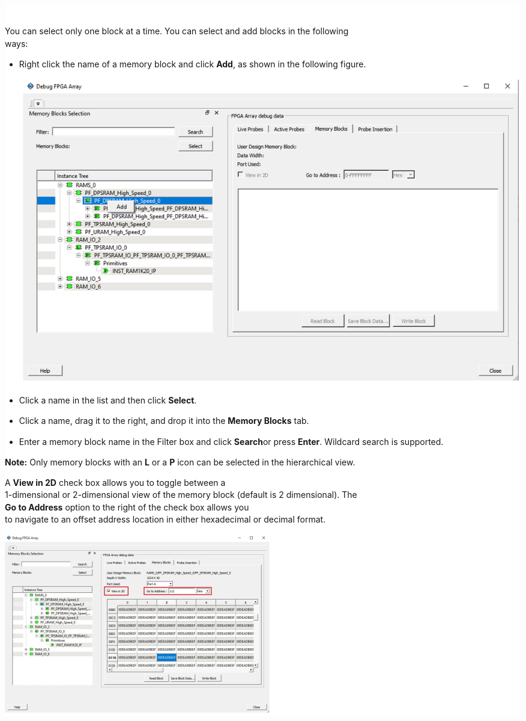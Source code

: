 <br />

You can select only one block at a time. You can select and add blocks in the following<br /> ways:

-   Right click the name of a memory block and click **Add**, as shown in the following figure.

    ![](GUID-A48CF1B6-6552-489A-BF9A-212B6872B75C-low.png "Adding a Memory Block")

-   Click a name in the list and then click **Select**.
-   Click a name, drag it to the right, and drop it into the **Memory Blocks** tab.
-   Enter a memory block name in the Filter box and click **Search**or press **Enter**. Wildcard search is supported.

**Note:** Only memory blocks with an **L** or a **P** icon can be selected in the hierarchical view.

A **View in 2D** check box allows you to toggle between a<br /> 1-dimensional or 2-dimensional view of the memory block \(default is 2 dimensional\). The<br /> **Go to Address** option to the right of the check box allows you<br /> to navigate to an offset address location in either hexadecimal or decimal format.

![](GUID-C8C56A3F-24FD-4B2C-8980-3E5E5D2BD674-low.png "View in 2D and Go to Address Options")
